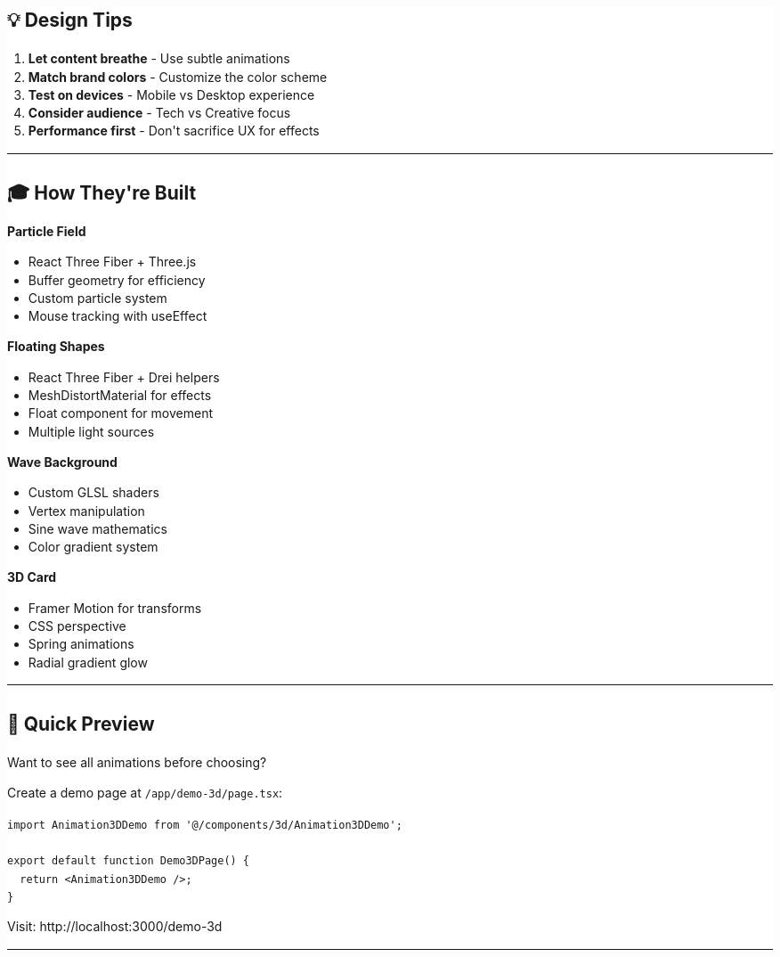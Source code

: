 
## 💡 Design Tips

1. **Let content breathe** - Use subtle animations
2. **Match brand colors** - Customize the color scheme
3. **Test on devices** - Mobile vs Desktop experience
4. **Consider audience** - Tech vs Creative focus
5. **Performance first** - Don't sacrifice UX for effects

---

## 🎓 How They're Built

**Particle Field**
- React Three Fiber + Three.js
- Buffer geometry for efficiency
- Custom particle system
- Mouse tracking with useEffect

**Floating Shapes**
- React Three Fiber + Drei helpers
- MeshDistortMaterial for effects
- Float component for movement
- Multiple light sources

**Wave Background**
- Custom GLSL shaders
- Vertex manipulation
- Sine wave mathematics
- Color gradient system

**3D Card**
- Framer Motion for transforms
- CSS perspective
- Spring animations
- Radial gradient glow

---

## 🚀 Quick Preview

Want to see all animations before choosing?

Create a demo page at `/app/demo-3d/page.tsx`:

```tsx
import Animation3DDemo from '@/components/3d/Animation3DDemo';

export default function Demo3DPage() {
  return <Animation3DDemo />;
}
```

Visit: http://localhost:3000/demo-3d

---